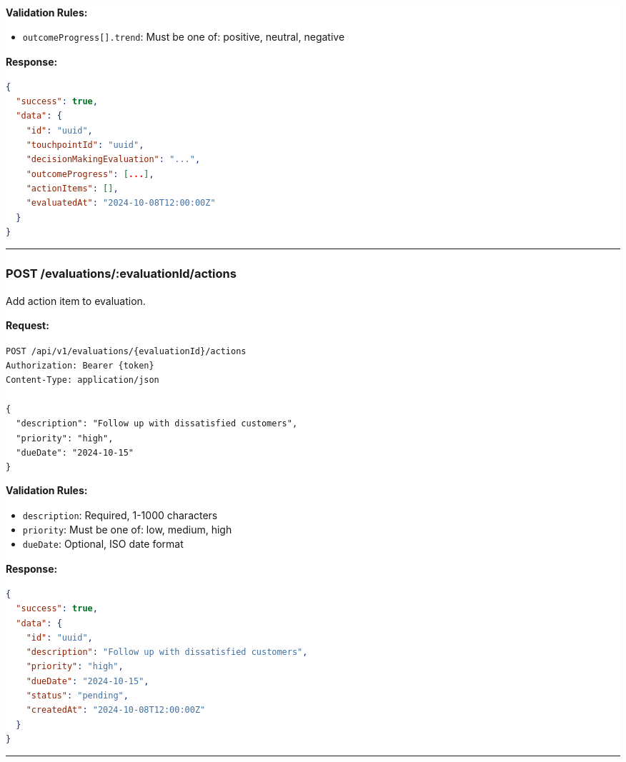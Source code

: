 **Validation Rules:**
- `outcomeProgress[].trend`: Must be one of: positive, neutral, negative

**Response:**
```json
{
  "success": true,
  "data": {
    "id": "uuid",
    "touchpointId": "uuid",
    "decisionMakingEvaluation": "...",
    "outcomeProgress": [...],
    "actionItems": [],
    "evaluatedAt": "2024-10-08T12:00:00Z"
  }
}
```

---

### POST /evaluations/:evaluationId/actions
Add action item to evaluation.

**Request:**
```http
POST /api/v1/evaluations/{evaluationId}/actions
Authorization: Bearer {token}
Content-Type: application/json

{
  "description": "Follow up with dissatisfied customers",
  "priority": "high",
  "dueDate": "2024-10-15"
}
```

**Validation Rules:**
- `description`: Required, 1-1000 characters
- `priority`: Must be one of: low, medium, high
- `dueDate`: Optional, ISO date format

**Response:**
```json
{
  "success": true,
  "data": {
    "id": "uuid",
    "description": "Follow up with dissatisfied customers",
    "priority": "high",
    "dueDate": "2024-10-15",
    "status": "pending",
    "createdAt": "2024-10-08T12:00:00Z"
  }
}
```

---
